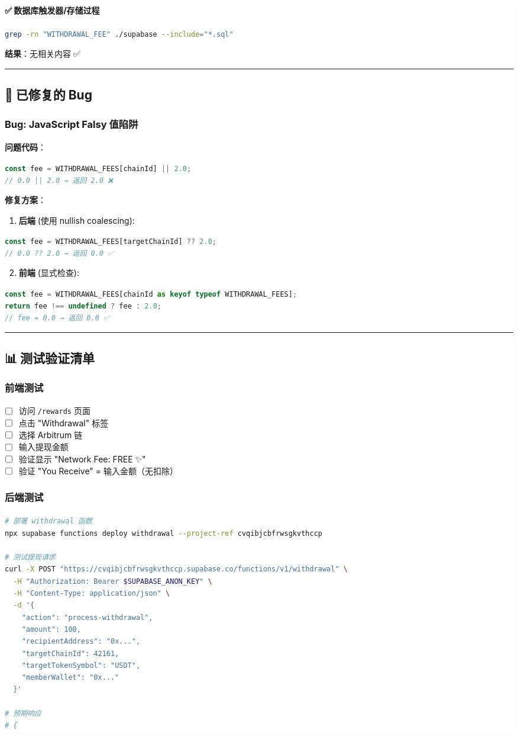 #### ✅ 数据库触发器/存储过程
```bash
grep -rn "WITHDRAWAL_FEE" ./supabase --include="*.sql"
```
**结果**：无相关内容 ✅

---

## 🔧 已修复的 Bug

### Bug: JavaScript Falsy 值陷阱

**问题代码**：
```javascript
const fee = WITHDRAWAL_FEES[chainId] || 2.0;
// 0.0 || 2.0 → 返回 2.0 ❌
```

**修复方案**：

1. **后端** (使用 nullish coalescing):
```typescript
const fee = WITHDRAWAL_FEES[targetChainId] ?? 2.0;
// 0.0 ?? 2.0 → 返回 0.0 ✅
```

2. **前端** (显式检查):
```typescript
const fee = WITHDRAWAL_FEES[chainId as keyof typeof WITHDRAWAL_FEES];
return fee !== undefined ? fee : 2.0;
// fee = 0.0 → 返回 0.0 ✅
```

---

## 📊 测试验证清单

### 前端测试
- [ ] 访问 `/rewards` 页面
- [ ] 点击 "Withdrawal" 标签
- [ ] 选择 Arbitrum 链
- [ ] 输入提现金额
- [ ] 验证显示 "Network Fee: FREE ✨"
- [ ] 验证 "You Receive" = 输入金额（无扣除）

### 后端测试
```bash
# 部署 withdrawal 函数
npx supabase functions deploy withdrawal --project-ref cvqibjcbfrwsgkvthccp

# 测试提现请求
curl -X POST "https://cvqibjcbfrwsgkvthccp.supabase.co/functions/v1/withdrawal" \
  -H "Authorization: Bearer $SUPABASE_ANON_KEY" \
  -H "Content-Type: application/json" \
  -d '{
    "action": "process-withdrawal",
    "amount": 100,
    "recipientAddress": "0x...",
    "targetChainId": 42161,
    "targetTokenSymbol": "USDT",
    "memberWallet": "0x..."
  }'

# 预期响应
# {
```